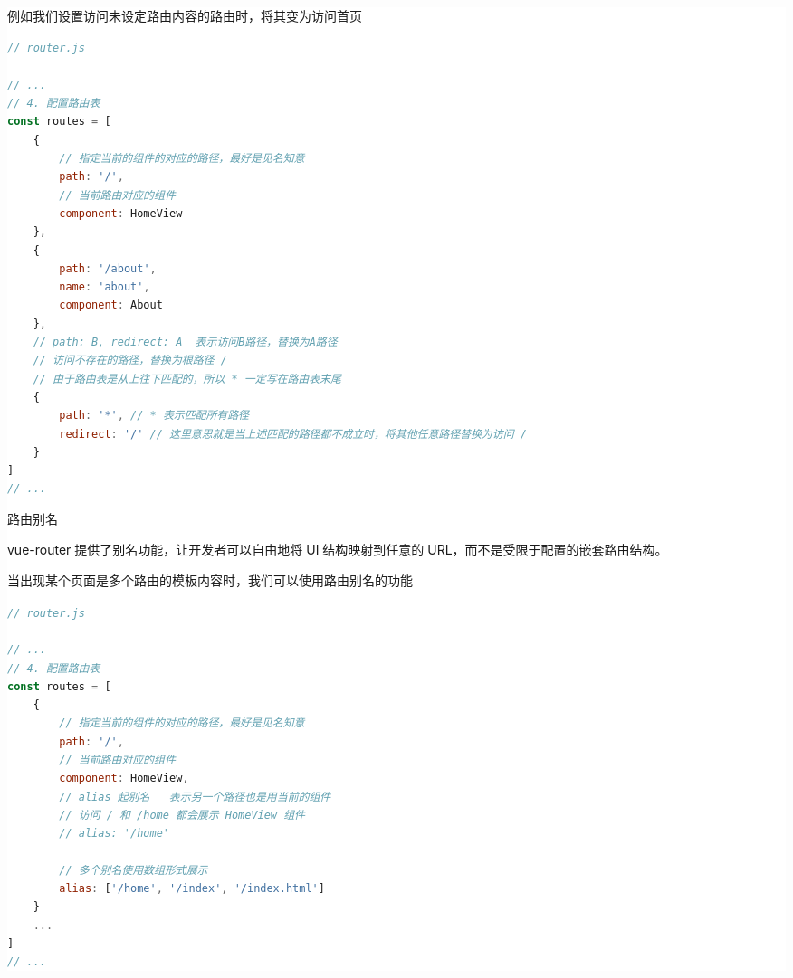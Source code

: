 例如我们设置访问未设定路由内容的路由时，将其变为访问首页

```js
// router.js

// ...
// 4. 配置路由表
const routes = [
    {
        // 指定当前的组件的对应的路径，最好是见名知意
        path: '/',
        // 当前路由对应的组件
        component: HomeView
    },
    {
        path: '/about',
        name: 'about',
        component: About
    },
    // path: B, redirect: A  表示访问B路径，替换为A路径
    // 访问不存在的路径，替换为根路径 /
    // 由于路由表是从上往下匹配的，所以 * 一定写在路由表末尾
    {
        path: '*', // * 表示匹配所有路径
        redirect: '/' // 这里意思就是当上述匹配的路径都不成立时，将其他任意路径替换为访问 /
    }
]
// ...
```





路由别名

vue-router 提供了别名功能，让开发者可以自由地将 UI 结构映射到任意的 URL，而不是受限于配置的嵌套路由结构。

当出现某个页面是多个路由的模板内容时，我们可以使用路由别名的功能

```js
// router.js

// ...
// 4. 配置路由表
const routes = [
    {
        // 指定当前的组件的对应的路径，最好是见名知意
        path: '/',
        // 当前路由对应的组件
        component: HomeView,
        // alias 起别名   表示另一个路径也是用当前的组件
        // 访问 / 和 /home 都会展示 HomeView 组件
        // alias: '/home'

        // 多个别名使用数组形式展示
        alias: ['/home', '/index', '/index.html']
    }
    ...
]
// ...
```
